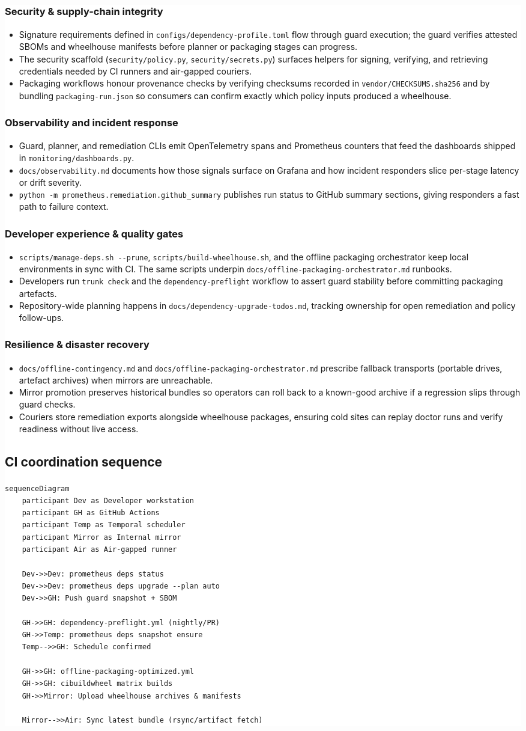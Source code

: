 ### Security & supply-chain integrity

- Signature requirements defined in `configs/dependency-profile.toml` flow
  through guard execution; the guard verifies attested SBOMs and wheelhouse
  manifests before planner or packaging stages can progress.
- The security scaffold (`security/policy.py`, `security/secrets.py`)
  surfaces helpers for signing, verifying, and retrieving credentials needed
  by CI runners and air-gapped couriers.
- Packaging workflows honour provenance checks by verifying checksums recorded
  in `vendor/CHECKSUMS.sha256` and by bundling `packaging-run.json` so
  consumers can confirm exactly which policy inputs produced a wheelhouse.

### Observability and incident response

- Guard, planner, and remediation CLIs emit OpenTelemetry spans and Prometheus
  counters that feed the dashboards shipped in `monitoring/dashboards.py`.
- `docs/observability.md` documents how those signals surface on Grafana and
  how incident responders slice per-stage latency or drift severity.
- `python -m prometheus.remediation.github_summary` publishes run status to GitHub
  summary sections, giving responders a fast path to failure context.

### Developer experience & quality gates

- `scripts/manage-deps.sh --prune`, `scripts/build-wheelhouse.sh`, and the
  offline packaging orchestrator keep local environments in sync with CI. The
  same scripts underpin `docs/offline-packaging-orchestrator.md` runbooks.
- Developers run `trunk check` and the `dependency-preflight` workflow to
  assert guard stability before committing packaging artefacts.
- Repository-wide planning happens in `docs/dependency-upgrade-todos.md`,
  tracking ownership for open remediation and policy follow-ups.

### Resilience & disaster recovery

- `docs/offline-contingency.md` and `docs/offline-packaging-orchestrator.md`
  prescribe fallback transports (portable drives, artefact archives) when
  mirrors are unreachable.
- Mirror promotion preserves historical bundles so operators can roll back to
  a known-good archive if a regression slips through guard checks.
- Couriers store remediation exports alongside wheelhouse packages, ensuring
  cold sites can replay doctor runs and verify readiness without live access.

## CI coordination sequence

```mermaid
sequenceDiagram
    participant Dev as Developer workstation
    participant GH as GitHub Actions
    participant Temp as Temporal scheduler
    participant Mirror as Internal mirror
    participant Air as Air-gapped runner

    Dev->>Dev: prometheus deps status
    Dev->>Dev: prometheus deps upgrade --plan auto
    Dev->>GH: Push guard snapshot + SBOM

    GH->>GH: dependency-preflight.yml (nightly/PR)
    GH->>Temp: prometheus deps snapshot ensure
    Temp-->>GH: Schedule confirmed

    GH->>GH: offline-packaging-optimized.yml
    GH->>GH: cibuildwheel matrix builds
    GH->>Mirror: Upload wheelhouse archives & manifests

    Mirror-->>Air: Sync latest bundle (rsync/artifact fetch)
```